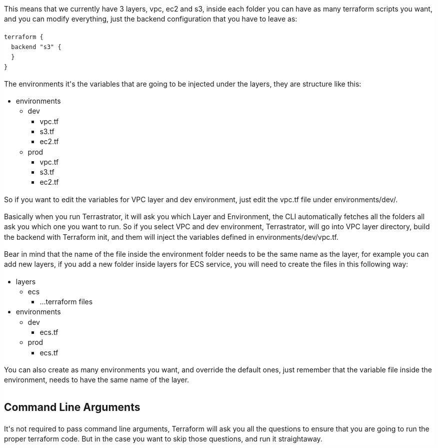 This means that we currently have 3 layers, vpc, ec2 and s3, inside each folder you can have as many terraform scripts you want,
and you can modify everything, just the backend configuration that you have to leave as:
```hcl-terraform
terraform {
  backend "s3" {
  }
}
```

The environments it's the variables that are going to be injected under the layers, they are structure like this:
- environments
    - dev
        - vpc.tf
        - s3.tf
        - ec2.tf
    - prod
        - vpc.tf
        - s3.tf
        - ec2.tf
        
So if you want to edit the variables for VPC layer and dev environment, just edit the vpc.tf file under environments/dev/.

Basically when you run Terrastrator, it will ask you which Layer and Environment, the CLI automatically fetches all the folders
all ask you which one you want to run. So if you select VPC and dev environment, Terrastrator, will go 
into VPC layer directory, build the backend with Terraform init, and them will inject the variables defined in environments/dev/vpc.tf.

Bear in mind that the name of the file inside the environment folder needs to be the same name as the layer, for example
you can add new layers, if you add a new folder inside layers for ECS service, you will need to create the files in this following way:
- layers
    - ecs
        - ...terraform files
- environments
    - dev
        - ecs.tf
    - prod
        - ecs.tf
        
You can also create as many environments you want, and override the default ones, just remember that the variable file inside
the environment, needs to have the same name of the layer.

## Command Line Arguments

It's not required to pass command line arguments, Terraform will ask you all the questions to ensure that 
you are going to run the proper terraform code. But in the case you want to skip those questions, and run it straightaway.

